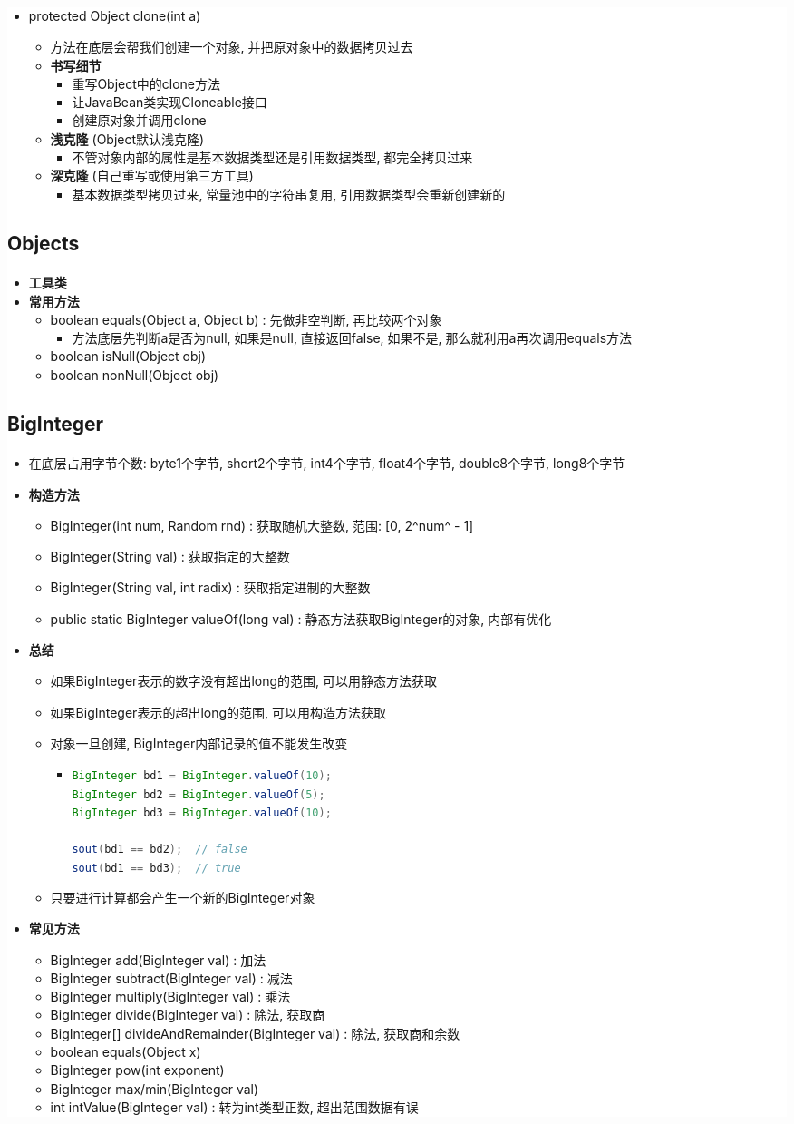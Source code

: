   + protected Object clone(int a)

    + 方法在底层会帮我们创建一个对象, 并把原对象中的数据拷贝过去
    + **书写细节**
      + 重写Object中的clone方法
      + 让JavaBean类实现Cloneable接口
      + 创建原对象并调用clone
    + **浅克隆** (Object默认浅克隆)
      + 不管对象内部的属性是基本数据类型还是引用数据类型, 都完全拷贝过来
    + **深克隆** (自己重写或使用第三方工具)
      + 基本数据类型拷贝过来, 常量池中的字符串复用, 引用数据类型会重新创建新的

## Objects

+ **工具类**
+ **常用方法**
  + boolean equals(Object a, Object b) : 先做非空判断, 再比较两个对象
    + 方法底层先判断a是否为null, 如果是null, 直接返回false, 如果不是, 那么就利用a再次调用equals方法
  + boolean isNull(Object obj)
  + boolean nonNull(Object obj)

## BigInteger

+ 在底层占用字节个数: byte1个字节, short2个字节, int4个字节, float4个字节, double8个字节, long8个字节

+ **构造方法**

  + BigInteger(int num, Random rnd) : 获取随机大整数, 范围: [0, 2^num^ - 1]
  + BigInteger(String val) : 获取指定的大整数
  + BigInteger(String val, int radix) : 获取指定进制的大整数

  + public static BigInteger valueOf(long val) : 静态方法获取BigInteger的对象, 内部有优化

+ **总结**

  + 如果BigInteger表示的数字没有超出long的范围, 可以用静态方法获取

  + 如果BigInteger表示的超出long的范围, 可以用构造方法获取

  + 对象一旦创建, BigInteger内部记录的值不能发生改变

    + ```java
      BigInteger bd1 = BigInteger.valueOf(10);
      BigInteger bd2 = BigInteger.valueOf(5);
      BigInteger bd3 = BigInteger.valueOf(10);
      
      sout(bd1 == bd2);  // false
      sout(bd1 == bd3);  // true
      ```

  + 只要进行计算都会产生一个新的BigInteger对象

+ **常见方法**

  + BigInteger add(BigInteger val) : 加法
  + BigInteger subtract(BigInteger val) : 减法
  + BigInteger multiply(BigInteger val) : 乘法
  + BigInteger divide(BigInteger val) : 除法, 获取商
  + BigInteger[] divideAndRemainder(BigInteger val) : 除法, 获取商和余数
  + boolean equals(Object x)
  + BigInteger pow(int exponent)
  + BigInteger max/min(BigInteger val)
  + int intValue(BigInteger val) : 转为int类型正数, 超出范围数据有误
